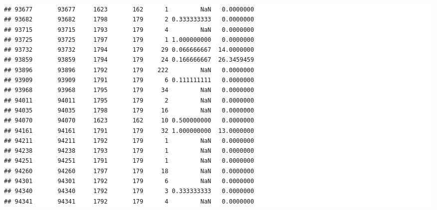     ## 93677       93677     1623       162      1         NaN   0.0000000
    ## 93682       93682     1798       179      2 0.333333333   0.0000000
    ## 93715       93715     1793       179      4         NaN   0.0000000
    ## 93725       93725     1797       179      1 1.000000000   0.0000000
    ## 93732       93732     1794       179     29 0.066666667  14.0000000
    ## 93859       93859     1794       179     24 0.166666667  26.3459459
    ## 93896       93896     1792       179    222         NaN   0.0000000
    ## 93909       93909     1791       179      6 0.111111111   0.0000000
    ## 93968       93968     1795       179     34         NaN   0.0000000
    ## 94011       94011     1795       179      2         NaN   0.0000000
    ## 94035       94035     1798       179     16         NaN   0.0000000
    ## 94070       94070     1623       162     10 0.500000000   0.0000000
    ## 94161       94161     1791       179     32 1.000000000  13.0000000
    ## 94211       94211     1792       179      1         NaN   0.0000000
    ## 94238       94238     1793       179      1         NaN   0.0000000
    ## 94251       94251     1791       179      1         NaN   0.0000000
    ## 94260       94260     1797       179     18         NaN   0.0000000
    ## 94301       94301     1792       179      6         NaN   0.0000000
    ## 94340       94340     1792       179      3 0.333333333   0.0000000
    ## 94341       94341     1792       179      4         NaN   0.0000000